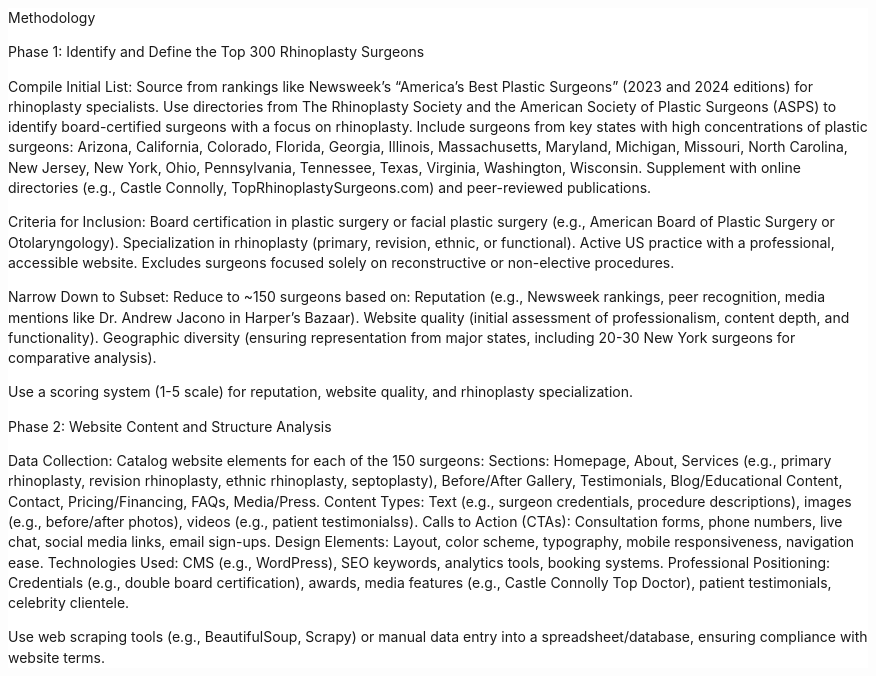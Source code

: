 
Methodology

Phase 1: Identify and Define the Top 300 Rhinoplasty Surgeons

Compile Initial List:
Source from rankings like Newsweek’s “America’s Best Plastic Surgeons” (2023 and 2024 editions) for rhinoplasty specialists.
Use directories from The Rhinoplasty Society and the American Society of Plastic Surgeons (ASPS) to identify board-certified surgeons with a focus on rhinoplasty.
Include surgeons from key states with high concentrations of plastic surgeons: Arizona, California, Colorado, Florida, Georgia, Illinois, Massachusetts, Maryland, Michigan, Missouri, North Carolina, New Jersey, New York, Ohio, Pennsylvania, Tennessee, Texas, Virginia, Washington, Wisconsin.
Supplement with online directories (e.g., Castle Connolly, TopRhinoplastySurgeons.com) and peer-reviewed publications.


Criteria for Inclusion:
Board certification in plastic surgery or facial plastic surgery (e.g., American Board of Plastic Surgery or Otolaryngology).
Specialization in rhinoplasty (primary, revision, ethnic, or functional).
Active US practice with a professional, accessible website.
Excludes surgeons focused solely on reconstructive or non-elective procedures.


Narrow Down to Subset:
Reduce to ~150 surgeons based on:
Reputation (e.g., Newsweek rankings, peer recognition, media mentions like Dr. Andrew Jacono in Harper’s Bazaar).
Website quality (initial assessment of professionalism, content depth, and functionality).
Geographic diversity (ensuring representation from major states, including 20-30 New York surgeons for comparative analysis).


Use a scoring system (1-5 scale) for reputation, website quality, and rhinoplasty specialization.



Phase 2: Website Content and Structure Analysis

Data Collection:
Catalog website elements for each of the 150 surgeons:
Sections: Homepage, About, Services (e.g., primary rhinoplasty, revision rhinoplasty, ethnic rhinoplasty, septoplasty), Before/After Gallery, Testimonials, Blog/Educational Content, Contact, Pricing/Financing, FAQs, Media/Press.
Content Types: Text (e.g., surgeon credentials, procedure descriptions), images (e.g., before/after photos), videos (e.g., patient testimonialsទ).
Calls to Action (CTAs): Consultation forms, phone numbers, live chat, social media links, email sign-ups.
Design Elements: Layout, color scheme, typography, mobile responsiveness, navigation ease.
Technologies Used: CMS (e.g., WordPress), SEO keywords, analytics tools, booking systems.
Professional Positioning: Credentials (e.g., double board certification), awards, media features (e.g., Castle Connolly Top Doctor), patient testimonials, celebrity clientele.


Use web scraping tools (e.g., BeautifulSoup, Scrapy) or manual data entry into a spreadsheet/database, ensuring compliance with website terms.
